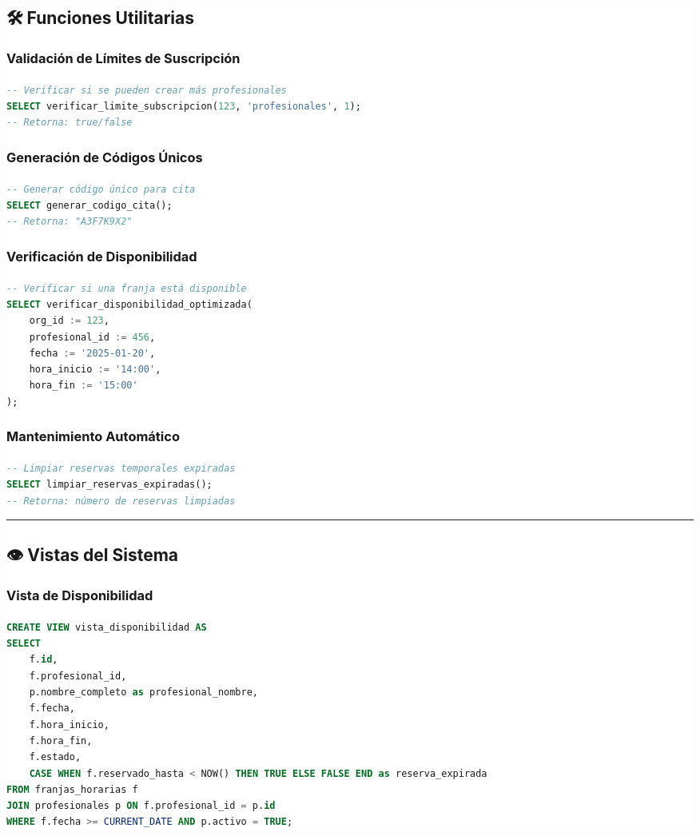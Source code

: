 
## 🛠️ Funciones Utilitarias

### Validación de Límites de Suscripción

```sql
-- Verificar si se pueden crear más profesionales
SELECT verificar_limite_subscripcion(123, 'profesionales', 1);
-- Retorna: true/false
```

### Generación de Códigos Únicos

```sql
-- Generar código único para cita
SELECT generar_codigo_cita();
-- Retorna: "A3F7K9X2"
```

### Verificación de Disponibilidad

```sql
-- Verificar si una franja está disponible
SELECT verificar_disponibilidad_optimizada(
    org_id := 123,
    profesional_id := 456,
    fecha := '2025-01-20',
    hora_inicio := '14:00',
    hora_fin := '15:00'
);
```

### Mantenimiento Automático

```sql
-- Limpiar reservas temporales expiradas
SELECT limpiar_reservas_expiradas();
-- Retorna: número de reservas limpiadas
```

---

## 👁️ Vistas del Sistema

### Vista de Disponibilidad

```sql
CREATE VIEW vista_disponibilidad AS
SELECT
    f.id,
    f.profesional_id,
    p.nombre_completo as profesional_nombre,
    f.fecha,
    f.hora_inicio,
    f.hora_fin,
    f.estado,
    CASE WHEN f.reservado_hasta < NOW() THEN TRUE ELSE FALSE END as reserva_expirada
FROM franjas_horarias f
JOIN profesionales p ON f.profesional_id = p.id
WHERE f.fecha >= CURRENT_DATE AND p.activo = TRUE;
```
